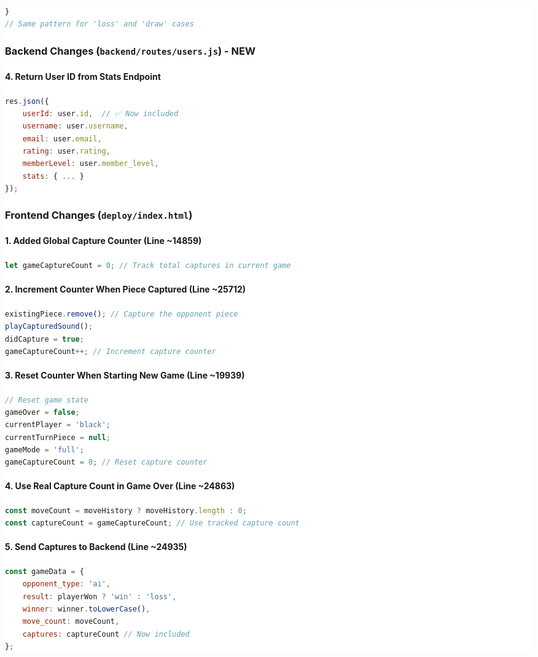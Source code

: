 ```javascript
}
// Same pattern for 'loss' and 'draw' cases
```

### Backend Changes (`backend/routes/users.js`) - NEW

#### 4. Return User ID from Stats Endpoint
```javascript
res.json({
    userId: user.id,  // ✅ Now included
    username: user.username,
    email: user.email,
    rating: user.rating,
    memberLevel: user.member_level,
    stats: { ... }
});
```

### Frontend Changes (`deploy/index.html`)

#### 1. Added Global Capture Counter (Line ~14859)
```javascript
let gameCaptureCount = 0; // Track total captures in current game
```

#### 2. Increment Counter When Piece Captured (Line ~25712)
```javascript
existingPiece.remove(); // Capture the opponent piece
playCapturedSound();
didCapture = true;
gameCaptureCount++; // Increment capture counter
```

#### 3. Reset Counter When Starting New Game (Line ~19939)
```javascript
// Reset game state
gameOver = false;
currentPlayer = 'black';
currentTurnPiece = null;
gameMode = 'full';
gameCaptureCount = 0; // Reset capture counter
```

#### 4. Use Real Capture Count in Game Over (Line ~24863)
```javascript
const moveCount = moveHistory ? moveHistory.length : 0;
const captureCount = gameCaptureCount; // Use tracked capture count
```

#### 5. Send Captures to Backend (Line ~24935)
```javascript
const gameData = {
    opponent_type: 'ai',
    result: playerWon ? 'win' : 'loss',
    winner: winner.toLowerCase(),
    move_count: moveCount,
    captures: captureCount // Now included
};
```
